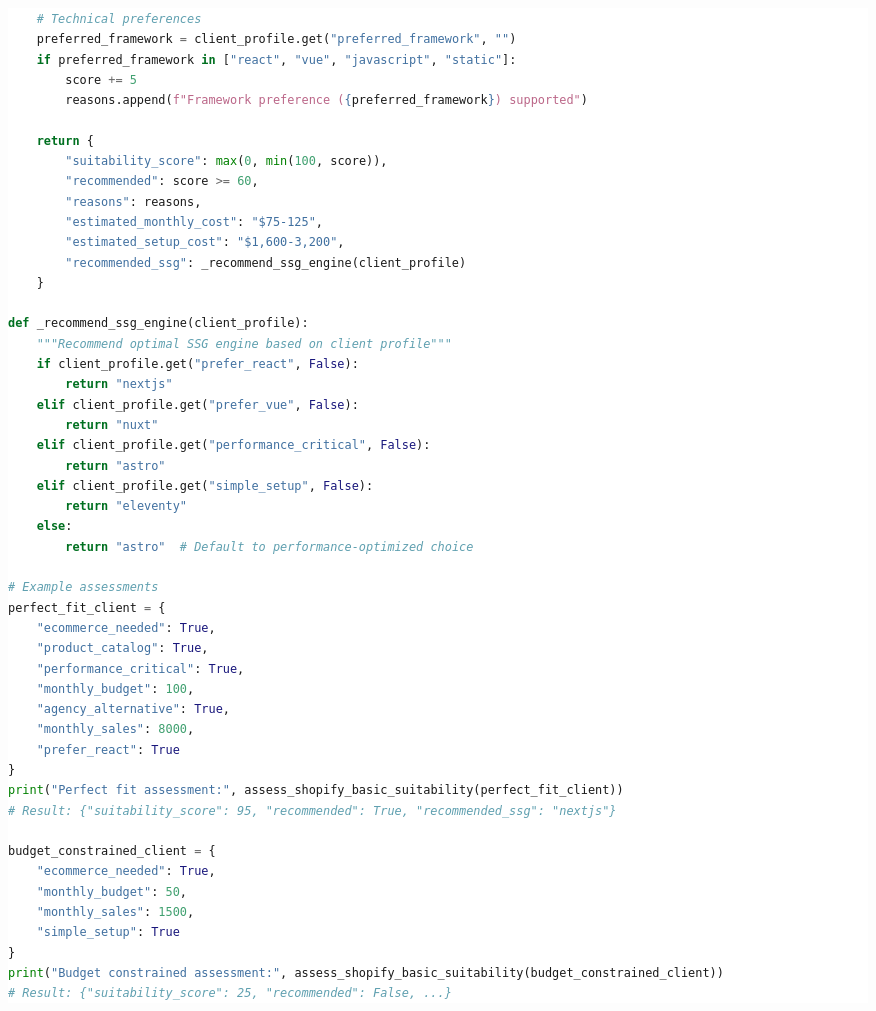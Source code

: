 ```python
    # Technical preferences
    preferred_framework = client_profile.get("preferred_framework", "")
    if preferred_framework in ["react", "vue", "javascript", "static"]:
        score += 5
        reasons.append(f"Framework preference ({preferred_framework}) supported")

    return {
        "suitability_score": max(0, min(100, score)),
        "recommended": score >= 60,
        "reasons": reasons,
        "estimated_monthly_cost": "$75-125",
        "estimated_setup_cost": "$1,600-3,200",
        "recommended_ssg": _recommend_ssg_engine(client_profile)
    }

def _recommend_ssg_engine(client_profile):
    """Recommend optimal SSG engine based on client profile"""
    if client_profile.get("prefer_react", False):
        return "nextjs"
    elif client_profile.get("prefer_vue", False):
        return "nuxt"
    elif client_profile.get("performance_critical", False):
        return "astro"
    elif client_profile.get("simple_setup", False):
        return "eleventy"
    else:
        return "astro"  # Default to performance-optimized choice

# Example assessments
perfect_fit_client = {
    "ecommerce_needed": True,
    "product_catalog": True,
    "performance_critical": True,
    "monthly_budget": 100,
    "agency_alternative": True,
    "monthly_sales": 8000,
    "prefer_react": True
}
print("Perfect fit assessment:", assess_shopify_basic_suitability(perfect_fit_client))
# Result: {"suitability_score": 95, "recommended": True, "recommended_ssg": "nextjs"}

budget_constrained_client = {
    "ecommerce_needed": True,
    "monthly_budget": 50,
    "monthly_sales": 1500,
    "simple_setup": True
}
print("Budget constrained assessment:", assess_shopify_basic_suitability(budget_constrained_client))
# Result: {"suitability_score": 25, "recommended": False, ...}
```
